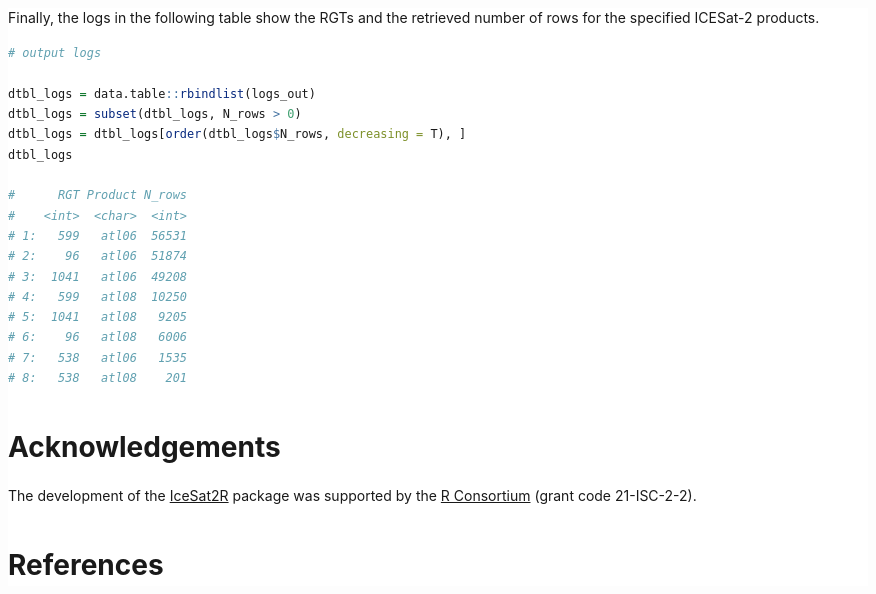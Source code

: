 Finally, the logs in the following table show the RGTs and the retrieved number of rows for the specified ICESat-2 products.


```r
# output logs

dtbl_logs = data.table::rbindlist(logs_out)
dtbl_logs = subset(dtbl_logs, N_rows > 0)
dtbl_logs = dtbl_logs[order(dtbl_logs$N_rows, decreasing = T), ]
dtbl_logs

#      RGT Product N_rows
#    <int>  <char>  <int>
# 1:   599   atl06  56531
# 2:    96   atl06  51874
# 3:  1041   atl06  49208
# 4:   599   atl08  10250
# 5:  1041   atl08   9205
# 6:    96   atl08   6006
# 7:   538   atl06   1535
# 8:   538   atl08    201
```


# Acknowledgements

The development of the [IceSat2R](https://cran.r-project.org/web/packages/IceSat2R/index.html) package was supported by the [R Consortium](https://www.r-consortium.org/projects) (grant code 21-ISC-2-2).


# References

